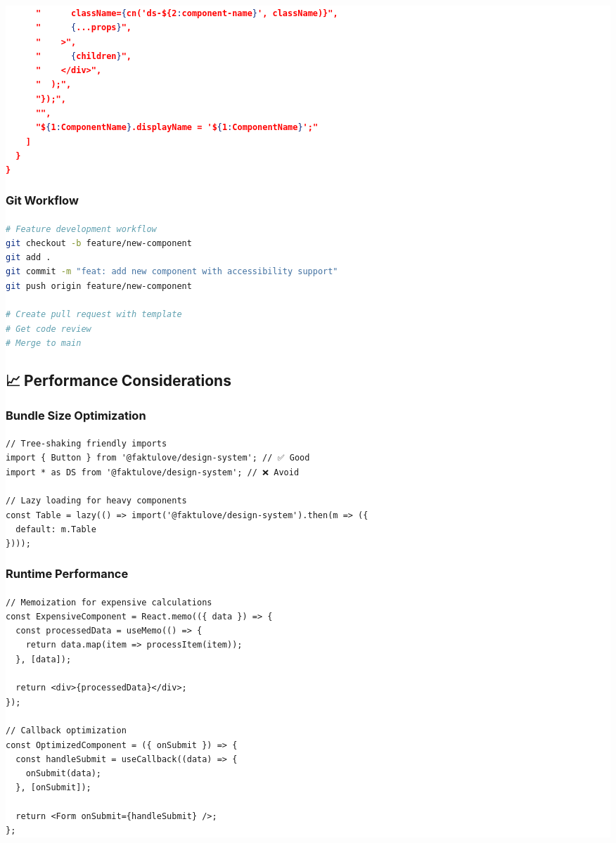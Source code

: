 ```json
      "      className={cn('ds-${2:component-name}', className)}",
      "      {...props}",
      "    >",
      "      {children}",
      "    </div>",
      "  );",
      "});",
      "",
      "${1:ComponentName}.displayName = '${1:ComponentName}';"
    ]
  }
}
```

### Git Workflow
```bash
# Feature development workflow
git checkout -b feature/new-component
git add .
git commit -m "feat: add new component with accessibility support"
git push origin feature/new-component

# Create pull request with template
# Get code review
# Merge to main
```

## 📈 Performance Considerations

### Bundle Size Optimization
```tsx
// Tree-shaking friendly imports
import { Button } from '@faktulove/design-system'; // ✅ Good
import * as DS from '@faktulove/design-system'; // ❌ Avoid

// Lazy loading for heavy components
const Table = lazy(() => import('@faktulove/design-system').then(m => ({ 
  default: m.Table 
})));
```

### Runtime Performance
```tsx
// Memoization for expensive calculations
const ExpensiveComponent = React.memo(({ data }) => {
  const processedData = useMemo(() => {
    return data.map(item => processItem(item));
  }, [data]);
  
  return <div>{processedData}</div>;
});

// Callback optimization
const OptimizedComponent = ({ onSubmit }) => {
  const handleSubmit = useCallback((data) => {
    onSubmit(data);
  }, [onSubmit]);
  
  return <Form onSubmit={handleSubmit} />;
};
```
